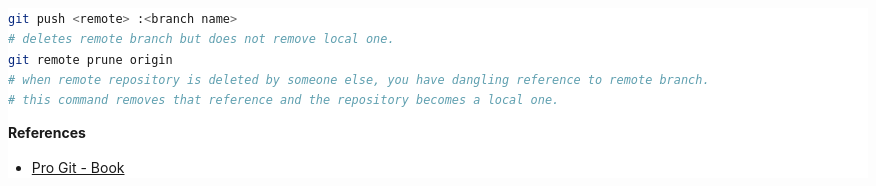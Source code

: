 ```sh
git push <remote> :<branch name>
# deletes remote branch but does not remove local one.
git remote prune origin
# when remote repository is deleted by someone else, you have dangling reference to remote branch.
# this command removes that reference and the repository becomes a local one.
```




**References**
- [Pro Git - Book](http://git-scm.com/book)
